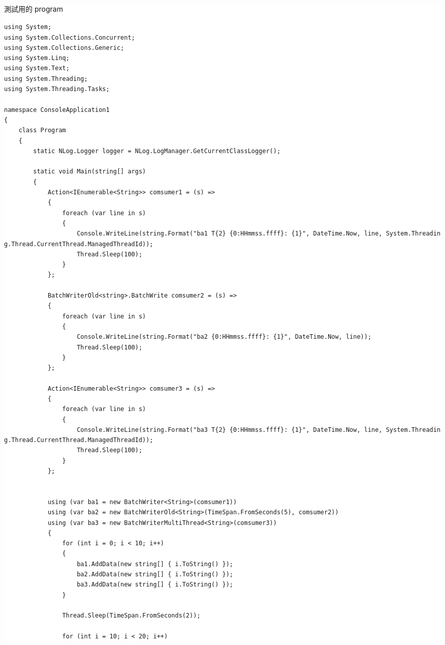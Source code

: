 測試用的 program

```
using System;
using System.Collections.Concurrent;
using System.Collections.Generic;
using System.Linq;
using System.Text;
using System.Threading;
using System.Threading.Tasks;

namespace ConsoleApplication1
{
    class Program
    {
        static NLog.Logger logger = NLog.LogManager.GetCurrentClassLogger();

        static void Main(string[] args)
        {
            Action<IEnumerable<String>> comsumer1 = (s) =>
            {
                foreach (var line in s)
                {
                    Console.WriteLine(string.Format("ba1 T{2} {0:HHmmss.ffff}: {1}", DateTime.Now, line, System.Threading.Thread.CurrentThread.ManagedThreadId));
                    Thread.Sleep(100);
                }
            };

            BatchWriterOld<string>.BatchWrite comsumer2 = (s) =>
            {
                foreach (var line in s)
                {
                    Console.WriteLine(string.Format("ba2 {0:HHmmss.ffff}: {1}", DateTime.Now, line));
                    Thread.Sleep(100);
                }
            };

            Action<IEnumerable<String>> comsumer3 = (s) =>
            {
                foreach (var line in s)
                {
                    Console.WriteLine(string.Format("ba3 T{2} {0:HHmmss.ffff}: {1}", DateTime.Now, line, System.Threading.Thread.CurrentThread.ManagedThreadId));
                    Thread.Sleep(100);
                }
            };


            using (var ba1 = new BatchWriter<String>(comsumer1))
            using (var ba2 = new BatchWriterOld<String>(TimeSpan.FromSeconds(5), comsumer2))
            using (var ba3 = new BatchWriterMultiThread<String>(comsumer3))
            {
                for (int i = 0; i < 10; i++)
                {
                    ba1.AddData(new string[] { i.ToString() });
                    ba2.AddData(new string[] { i.ToString() });
                    ba3.AddData(new string[] { i.ToString() });
                }

                Thread.Sleep(TimeSpan.FromSeconds(2));

                for (int i = 10; i < 20; i++)
```